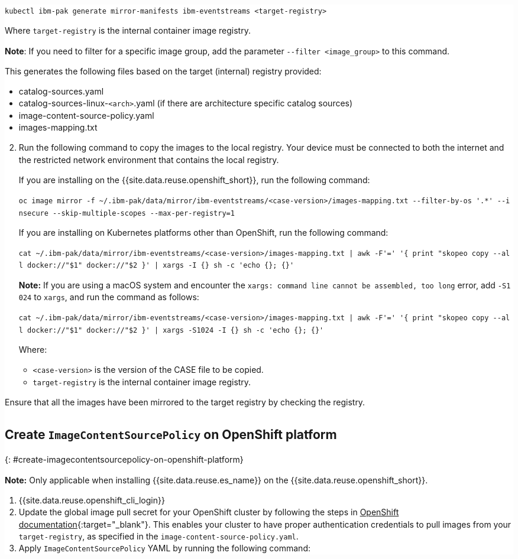    ```shell
   kubectl ibm-pak generate mirror-manifests ibm-eventstreams <target-registry>
   ```

   Where `target-registry` is the internal container image registry.

   **Note**: If you need to filter for a specific image group, add the parameter `--filter <image_group>` to this command.

   This generates the following files based on the target (internal) registry provided:

   - catalog-sources.yaml
   - catalog-sources-linux-`<arch>`.yaml (if there are architecture specific catalog sources)
   - image-content-source-policy.yaml
   - images-mapping.txt

2. Run the following command to copy the images to the local registry. Your device must be connected to both the internet and the restricted network environment that contains the local registry.

   If you are installing on the {{site.data.reuse.openshift_short}}, run the following command:

   ```shell
   oc image mirror -f ~/.ibm-pak/data/mirror/ibm-eventstreams/<case-version>/images-mapping.txt --filter-by-os '.*' --insecure --skip-multiple-scopes --max-per-registry=1
   ```

   If you are installing on Kubernetes platforms other than OpenShift, run the following command:

   ```shell
   cat ~/.ibm-pak/data/mirror/ibm-eventstreams/<case-version>/images-mapping.txt | awk -F'=' '{ print "skopeo copy --all docker://"$1" docker://"$2 }' | xargs -I {} sh -c 'echo {}; {}'
   ```

   **Note:** If you are using a macOS system and encounter the `xargs: command line cannot be assembled, too long` error, add `-S1024` to `xargs`, and run the command as follows:

   ```shell
   cat ~/.ibm-pak/data/mirror/ibm-eventstreams/<case-version>/images-mapping.txt | awk -F'=' '{ print "skopeo copy --all docker://"$1" docker://"$2 }' | xargs -S1024 -I {} sh -c 'echo {}; {}'
   ```

   Where:


   - `<case-version>` is the version of the CASE file to be copied.
   - `target-registry` is the internal container image registry.

Ensure that all the images have been mirrored to the target registry by checking the registry.

## Create `ImageContentSourcePolicy` on OpenShift platform
{: #create-imagecontentsourcepolicy-on-openshift-platform}


**Note:** Only applicable when installing {{site.data.reuse.es_name}} on the {{site.data.reuse.openshift_short}}.



1. {{site.data.reuse.openshift_cli_login}}
2. Update the global image pull secret for your OpenShift cluster by following the steps in [OpenShift documentation](https://docs.redhat.com/en/documentation/openshift_container_platform/4.19/html/images/managing-images#images-update-global-pull-secret_using-image-pull-secrets){:target="_blank"}. This enables your cluster to have proper authentication credentials to pull images from your `target-registry`, as specified in the `image-content-source-policy.yaml`.
3. Apply `ImageContentSourcePolicy` YAML by running the following command:
